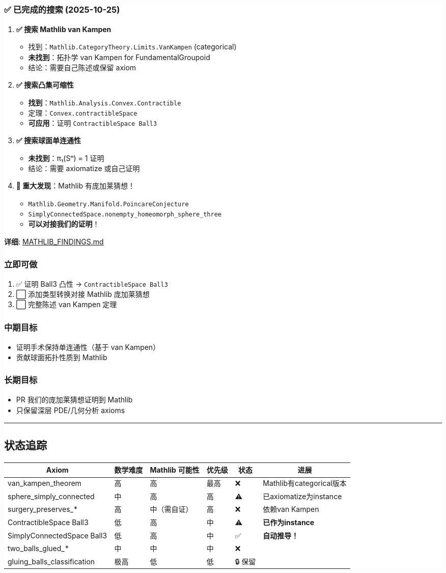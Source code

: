 ### ✅ 已完成的搜索 (2025-10-25)

1. **✅ 搜索 Mathlib van Kampen**
   - 找到：`Mathlib.CategoryTheory.Limits.VanKampen` (categorical)
   - **未找到**：拓扑学 van Kampen for FundamentalGroupoid
   - 结论：需要自己陈述或保留 axiom

2. **✅ 搜索凸集可缩性**
   - **找到**：`Mathlib.Analysis.Convex.Contractible`
   - 定理：`Convex.contractibleSpace`
   - **可应用**：证明 `ContractibleSpace Ball3`

3. **✅ 搜索球面单连通性**
   - **未找到**：π₁(Sⁿ) = 1 证明
   - 结论：需要 axiomatize 或自己证明

4. **🎉 重大发现**：Mathlib 有庞加莱猜想！
   - `Mathlib.Geometry.Manifold.PoincareConjecture`
   - `SimplyConnectedSpace.nonempty_homeomorph_sphere_three`
   - **可以对接我们的证明**！

**详细**: [MATHLIB_FINDINGS.md](MATHLIB_FINDINGS.md)

### 立即可做
1. ✅ 证明 Ball3 凸性 → `ContractibleSpace Ball3`
2. ⬜ 添加类型转换对接 Mathlib 庞加莱猜想
3. ⬜ 完整陈述 van Kampen 定理

### 中期目标
- 证明手术保持单连通性（基于 van Kampen）
- 贡献球面拓扑性质到 Mathlib

### 长期目标
- PR 我们的庞加莱猜想证明到 Mathlib
- 只保留深层 PDE/几何分析 axioms

---

## 状态追踪

| Axiom | 数学难度 | Mathlib 可能性 | 优先级 | 状态 | 进展 |
|-------|---------|--------------|-------|------|------|
| van_kampen_theorem | 高 | 高 | 最高 | ❌ | Mathlib有categorical版本 |
| sphere_simply_connected | 中 | 高 | 高 | ⚠️ | 已axiomatize为instance |
| surgery_preserves_* | 高 | 中（需自证） | 高 | ❌ | 依赖van Kampen |
| ContractibleSpace Ball3 | 低 | 高 | 中 | ⚠️ | **已作为instance** |
| SimplyConnectedSpace Ball3 | 低 | 高 | 中 | ✅ | **自动推导！** |
| two_balls_glued_* | 中 | 中 | 中 | ❌ |  |
| gluing_balls_classification | 极高 | 低 | 低 | 🔒 保留 |  |
